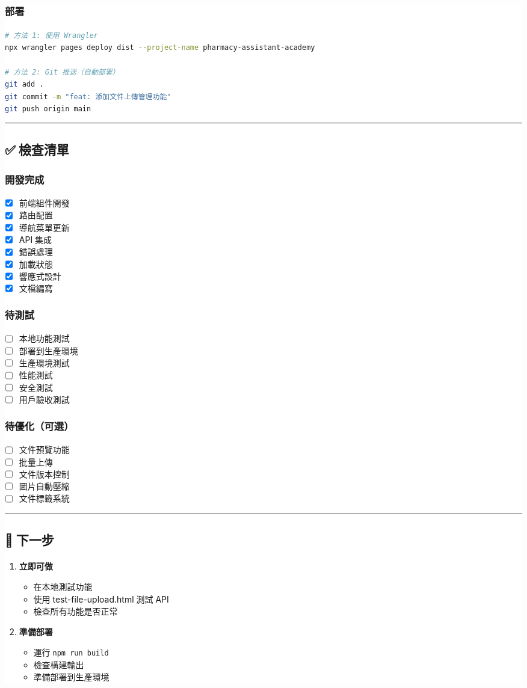### 部署
```bash
# 方法 1: 使用 Wrangler
npx wrangler pages deploy dist --project-name pharmacy-assistant-academy

# 方法 2: Git 推送（自動部署）
git add .
git commit -m "feat: 添加文件上傳管理功能"
git push origin main
```

---

## ✅ 檢查清單

### 開發完成
- [x] 前端組件開發
- [x] 路由配置
- [x] 導航菜單更新
- [x] API 集成
- [x] 錯誤處理
- [x] 加載狀態
- [x] 響應式設計
- [x] 文檔編寫

### 待測試
- [ ] 本地功能測試
- [ ] 部署到生產環境
- [ ] 生產環境測試
- [ ] 性能測試
- [ ] 安全測試
- [ ] 用戶驗收測試

### 待優化（可選）
- [ ] 文件預覽功能
- [ ] 批量上傳
- [ ] 文件版本控制
- [ ] 圖片自動壓縮
- [ ] 文件標籤系統

---

## 🎯 下一步

1. **立即可做**
   - 在本地測試功能
   - 使用 test-file-upload.html 測試 API
   - 檢查所有功能是否正常

2. **準備部署**
   - 運行 `npm run build`
   - 檢查構建輸出
   - 準備部署到生產環境

